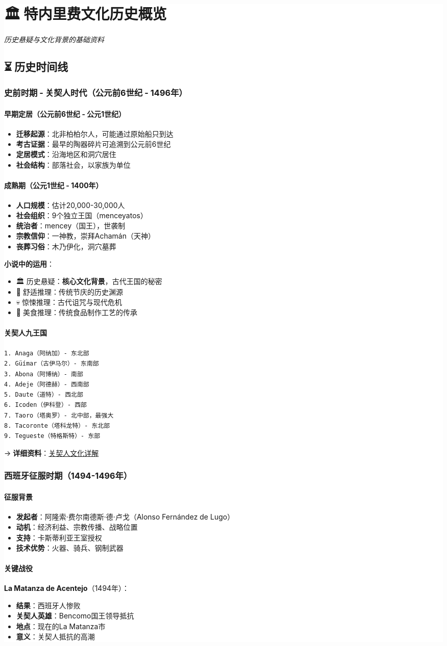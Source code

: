 # 🏛️ 特内里费文化历史概览

*历史悬疑与文化背景的基础资料*

## ⏳ 历史时间线

### **史前时期 - 关契人时代**（公元前6世纪 - 1496年）

#### **早期定居**（公元前6世纪 - 公元1世纪）
- **迁移起源**：北非柏柏尔人，可能通过原始船只到达
- **考古证据**：最早的陶器碎片可追溯到公元前6世纪
- **定居模式**：沿海地区和洞穴居住
- **社会结构**：部落社会，以家族为单位

#### **成熟期**（公元1世纪 - 1400年）
- **人口规模**：估计20,000-30,000人
- **社会组织**：9个独立王国（menceyatos）
- **统治者**：mencey（国王），世袭制
- **宗教信仰**：一神教，崇拜Achamán（天神）
- **丧葬习俗**：木乃伊化，洞穴墓葬

**小说中的运用**：
- 🏛️ 历史悬疑：**核心文化背景**，古代王国的秘密
- 🍪 舒适推理：传统节庆的历史渊源
- 💀 惊悚推理：古代诅咒与现代危机
- 🍷 美食推理：传统食品制作工艺的传承

#### **关契人九王国**
```
1. Anaga（阿纳加）- 东北部
2. Güímar（古伊马尔）- 东南部  
3. Abona（阿博纳）- 南部
4. Adeje（阿德赫）- 西南部
5. Daute（道特）- 西北部
6. Icoden（伊科登）- 西部
7. Taoro（塔奥罗）- 北中部，最强大
8. Tacoronte（塔科龙特）- 东北部
9. Tegueste（特格斯特）- 东部
```

→ **详细资料**：[关契人文化详解](03a-GUANCHE-HERITAGE.md)

### **西班牙征服时期**（1494-1496年）

#### **征服背景**
- **发起者**：阿隆索·费尔南德斯·德·卢戈（Alonso Fernández de Lugo）
- **动机**：经济利益、宗教传播、战略位置
- **支持**：卡斯蒂利亚王室授权
- **技术优势**：火器、骑兵、钢制武器

#### **关键战役**
**La Matanza de Acentejo**（1494年）：
- **结果**：西班牙人惨败
- **关契人英雄**：Bencomo国王领导抵抗
- **地点**：现在的La Matanza市
- **意义**：关契人抵抗的高潮
